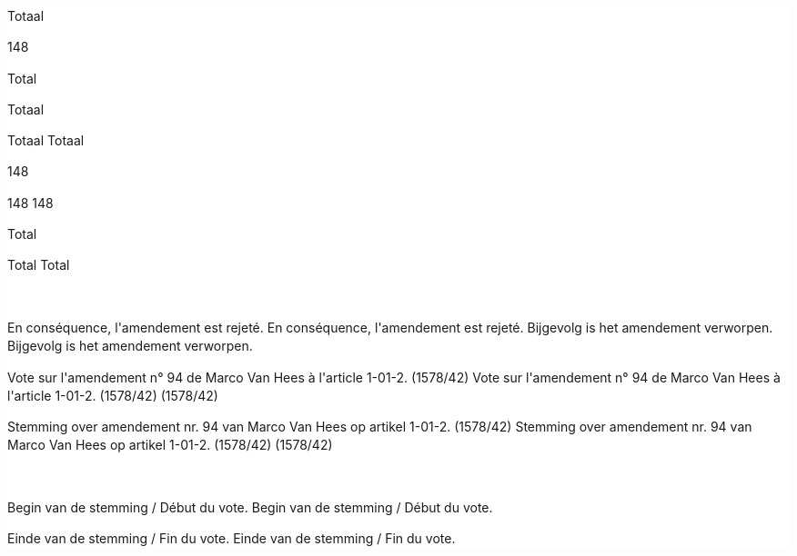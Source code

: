 

Totaal


148


Total



Totaal

Totaal
Totaal


148

148
148


Total

Total
Total

 
 

En conséquence, l'amendement est rejeté.
En conséquence, l'amendement est rejeté.
Bijgevolg is het amendement verworpen.
Bijgevolg is het amendement verworpen.
 
 

Vote sur l'amendement n° 94 de Marco Van
Hees à l'article 1-01-2. (1578/42)
Vote sur l'amendement n° 94 de Marco Van
Hees à l'article 1-01-2. 
(1578/42)
(1578/42)

Stemming over amendement nr. 94 van
Marco Van Hees op artikel 1-01-2. (1578/42)
Stemming over amendement nr. 94 van
Marco Van Hees op artikel 1-01-2. (1578/42)
(1578/42)

 
 

Begin van de
stemming / Début du vote.
Begin van de
stemming / Début du vote.

Einde van de
stemming / Fin du vote.
Einde van de
stemming / Fin du vote.
